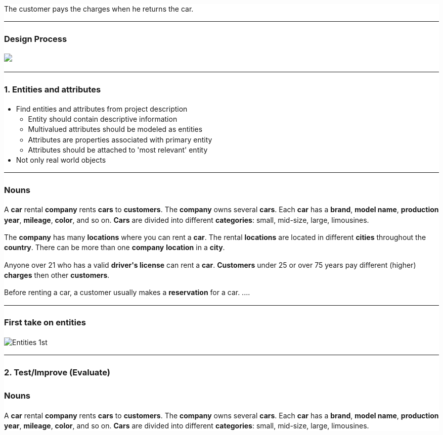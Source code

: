 The customer pays the charges when he returns the car.

---

### Design Process

![](./img/Steps-of-the-Engineering-Design-Process.png) 

----

### 1. Entities and attributes

* Find entities and attributes from project description
    * Entity should contain descriptive information
    * Multivalued attributes should be modeled as entities
    * Attributes are properties associated with primary entity
    * Attributes should be attached to 'most relevant' entity
* Not only real world objects

----


### Nouns


A **car** rental **company** rents **cars** to **customers**. The **company** owns several **cars**. Each **car** has a **brand**, **model name**, **production year**, **mileage**, **color**, and so on. **Cars** are divided into different **categories**: small, mid-size, large, limousines.

The **company** has many **locations** where you can rent a **car**. The rental **locations** are located in different **cities** throughout the **country**. There can be more than one **company** **location** in a **city**.

Anyone over 21 who has a valid **driver's license** can rent a **car**. **Customers** under 25 or over 75 years pay different (higher) **charges** then other **customers**.

Before renting a car, a customer usually makes a **reservation** for a car. 
....

----

### First take on entities

![Entities 1st](./img/entities1.png "Entities 1st") 


----

### 2. Test/Improve (Evaluate)


### Nouns


A **car** rental **company** rents **cars** to **customers**. The **company** owns several **cars**. Each **car** has a **brand**, **model name**, **production year**, **mileage**, **color**, and so on. **Cars** are divided into different **categories**: small, mid-size, large, limousines.
